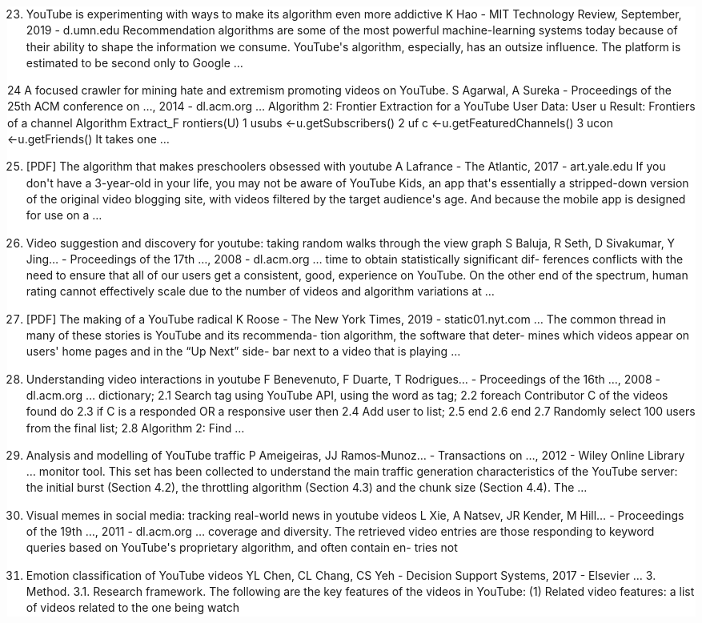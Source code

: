23. YouTube is experimenting with ways to make its algorithm even more addictive
K Hao - MIT Technology Review, September, 2019 - d.umn.edu
Recommendation algorithms are some of the most powerful machine-learning systems
today because of their ability to shape the information we consume. YouTube's algorithm,
especially, has an outsize influence. The platform is estimated to be second only to Google …


24  A focused crawler for mining hate and extremism promoting videos on YouTube.
S Agarwal, A Sureka - Proceedings of the 25th ACM conference on …, 2014 - dl.acm.org
… Algorithm 2: Frontier Extraction for a YouTube User Data: User u Result: Frontiers
of a channel Algorithm Extract_F rontiers(U) 1 usubs ←u.getSubscribers() 2 uf c
←u.getFeaturedChannels() 3 ucon ←u.getFriends() It takes one …


25. [PDF] The algorithm that makes preschoolers obsessed with youtube
A Lafrance - The Atlantic, 2017 - art.yale.edu
If you don't have a 3-year-old in your life, you may not be aware of YouTube Kids, an app
that's essentially a stripped-down version of the original video blogging site, with videos
filtered by the target audience's age. And because the mobile app is designed for use on a …

26. Video suggestion and discovery for youtube: taking random walks through the view graph
S Baluja, R Seth, D Sivakumar, Y Jing… - Proceedings of the 17th …, 2008 - dl.acm.org
… time to obtain statistically significant dif- ferences conflicts with the need to ensure that all of our
users get a consistent, good, experience on YouTube. On the other end of the spectrum, human
rating cannot effectively scale due to the number of videos and algorithm variations at …
 
27. [PDF] The making of a YouTube radical
K Roose - The New York Times, 2019 - static01.nyt.com
… The common thread in many of these stories is YouTube and its recommenda- tion
algorithm, the software that deter- mines which videos appear on users' home pages
and in the “Up Next” side- bar next to a video that is playing …

28. Understanding video interactions in youtube
F Benevenuto, F Duarte, T Rodrigues… - Proceedings of the 16th …, 2008 - dl.acm.org
… dictionary; 2.1 Search tag using YouTube API, using the word as tag; 2.2 foreach Contributor
C of the videos found do 2.3 if C is a responded OR a responsive user then 2.4 Add user to list;
2.5 end 2.6 end 2.7 Randomly select 100 users from the final list; 2.8 Algorithm 2: Find …
 
 
29. Analysis and modelling of YouTube traffic
P Ameigeiras, JJ Ramos‐Munoz… - Transactions on …, 2012 - Wiley Online Library
… monitor tool. This set has been collected to understand the main traffic generation
characteristics of the YouTube server: the initial burst (Section 4.2), the throttling
algorithm (Section 4.3) and the chunk size (Section 4.4). The …
 
30. Visual memes in social media: tracking real-world news in youtube videos
L Xie, A Natsev, JR Kender, M Hill… - Proceedings of the 19th …, 2011 - dl.acm.org
… coverage and diversity. The retrieved video entries are those responding to keyword
queries based on YouTube's proprietary algorithm, and often contain en- tries not
 
31. Emotion classification of YouTube videos
YL Chen, CL Chang, CS Yeh - Decision Support Systems, 2017 - Elsevier
… 3. Method. 3.1. Research framework. The following are the key features of the videos
in YouTube: (1) Related video features: a list of videos related to the one being watch
 